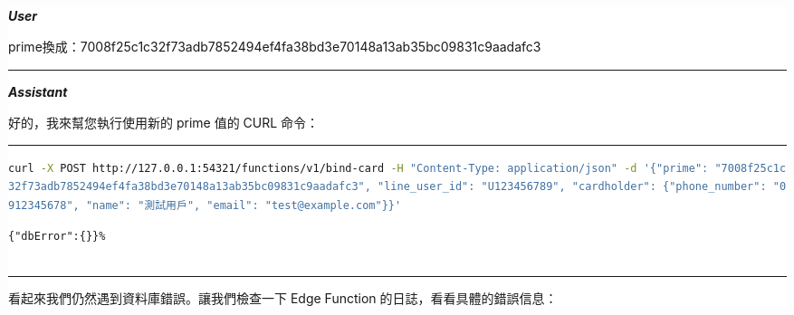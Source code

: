 
_**User**_

prime換成：7008f25c1c32f73adb7852494ef4fa38bd3e70148a13ab35bc09831c9aadafc3

---

_**Assistant**_

好的，我來幫您執行使用新的 prime 值的 CURL 命令：



























---

```bash
curl -X POST http://127.0.0.1:54321/functions/v1/bind-card -H "Content-Type: application/json" -d '{"prime": "7008f25c1c32f73adb7852494ef4fa38bd3e70148a13ab35bc09831c9aadafc3", "line_user_id": "U123456789", "cardholder": {"phone_number": "0912345678", "name": "測試用戶", "email": "test@example.com"}}'
```

```
{"dbError":{}}%
                            

```

---

看起來我們仍然遇到資料庫錯誤。讓我們檢查一下 Edge Function 的日誌，看看具體的錯誤信息：























